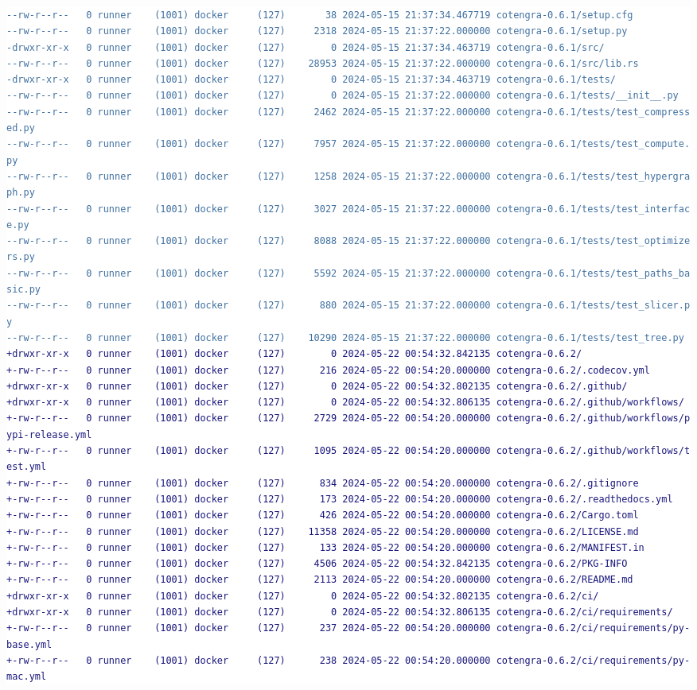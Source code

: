 ```diff
--rw-r--r--   0 runner    (1001) docker     (127)       38 2024-05-15 21:37:34.467719 cotengra-0.6.1/setup.cfg
--rw-r--r--   0 runner    (1001) docker     (127)     2318 2024-05-15 21:37:22.000000 cotengra-0.6.1/setup.py
-drwxr-xr-x   0 runner    (1001) docker     (127)        0 2024-05-15 21:37:34.463719 cotengra-0.6.1/src/
--rw-r--r--   0 runner    (1001) docker     (127)    28953 2024-05-15 21:37:22.000000 cotengra-0.6.1/src/lib.rs
-drwxr-xr-x   0 runner    (1001) docker     (127)        0 2024-05-15 21:37:34.463719 cotengra-0.6.1/tests/
--rw-r--r--   0 runner    (1001) docker     (127)        0 2024-05-15 21:37:22.000000 cotengra-0.6.1/tests/__init__.py
--rw-r--r--   0 runner    (1001) docker     (127)     2462 2024-05-15 21:37:22.000000 cotengra-0.6.1/tests/test_compressed.py
--rw-r--r--   0 runner    (1001) docker     (127)     7957 2024-05-15 21:37:22.000000 cotengra-0.6.1/tests/test_compute.py
--rw-r--r--   0 runner    (1001) docker     (127)     1258 2024-05-15 21:37:22.000000 cotengra-0.6.1/tests/test_hypergraph.py
--rw-r--r--   0 runner    (1001) docker     (127)     3027 2024-05-15 21:37:22.000000 cotengra-0.6.1/tests/test_interface.py
--rw-r--r--   0 runner    (1001) docker     (127)     8088 2024-05-15 21:37:22.000000 cotengra-0.6.1/tests/test_optimizers.py
--rw-r--r--   0 runner    (1001) docker     (127)     5592 2024-05-15 21:37:22.000000 cotengra-0.6.1/tests/test_paths_basic.py
--rw-r--r--   0 runner    (1001) docker     (127)      880 2024-05-15 21:37:22.000000 cotengra-0.6.1/tests/test_slicer.py
--rw-r--r--   0 runner    (1001) docker     (127)    10290 2024-05-15 21:37:22.000000 cotengra-0.6.1/tests/test_tree.py
+drwxr-xr-x   0 runner    (1001) docker     (127)        0 2024-05-22 00:54:32.842135 cotengra-0.6.2/
+-rw-r--r--   0 runner    (1001) docker     (127)      216 2024-05-22 00:54:20.000000 cotengra-0.6.2/.codecov.yml
+drwxr-xr-x   0 runner    (1001) docker     (127)        0 2024-05-22 00:54:32.802135 cotengra-0.6.2/.github/
+drwxr-xr-x   0 runner    (1001) docker     (127)        0 2024-05-22 00:54:32.806135 cotengra-0.6.2/.github/workflows/
+-rw-r--r--   0 runner    (1001) docker     (127)     2729 2024-05-22 00:54:20.000000 cotengra-0.6.2/.github/workflows/pypi-release.yml
+-rw-r--r--   0 runner    (1001) docker     (127)     1095 2024-05-22 00:54:20.000000 cotengra-0.6.2/.github/workflows/test.yml
+-rw-r--r--   0 runner    (1001) docker     (127)      834 2024-05-22 00:54:20.000000 cotengra-0.6.2/.gitignore
+-rw-r--r--   0 runner    (1001) docker     (127)      173 2024-05-22 00:54:20.000000 cotengra-0.6.2/.readthedocs.yml
+-rw-r--r--   0 runner    (1001) docker     (127)      426 2024-05-22 00:54:20.000000 cotengra-0.6.2/Cargo.toml
+-rw-r--r--   0 runner    (1001) docker     (127)    11358 2024-05-22 00:54:20.000000 cotengra-0.6.2/LICENSE.md
+-rw-r--r--   0 runner    (1001) docker     (127)      133 2024-05-22 00:54:20.000000 cotengra-0.6.2/MANIFEST.in
+-rw-r--r--   0 runner    (1001) docker     (127)     4506 2024-05-22 00:54:32.842135 cotengra-0.6.2/PKG-INFO
+-rw-r--r--   0 runner    (1001) docker     (127)     2113 2024-05-22 00:54:20.000000 cotengra-0.6.2/README.md
+drwxr-xr-x   0 runner    (1001) docker     (127)        0 2024-05-22 00:54:32.802135 cotengra-0.6.2/ci/
+drwxr-xr-x   0 runner    (1001) docker     (127)        0 2024-05-22 00:54:32.806135 cotengra-0.6.2/ci/requirements/
+-rw-r--r--   0 runner    (1001) docker     (127)      237 2024-05-22 00:54:20.000000 cotengra-0.6.2/ci/requirements/py-base.yml
+-rw-r--r--   0 runner    (1001) docker     (127)      238 2024-05-22 00:54:20.000000 cotengra-0.6.2/ci/requirements/py-mac.yml
```